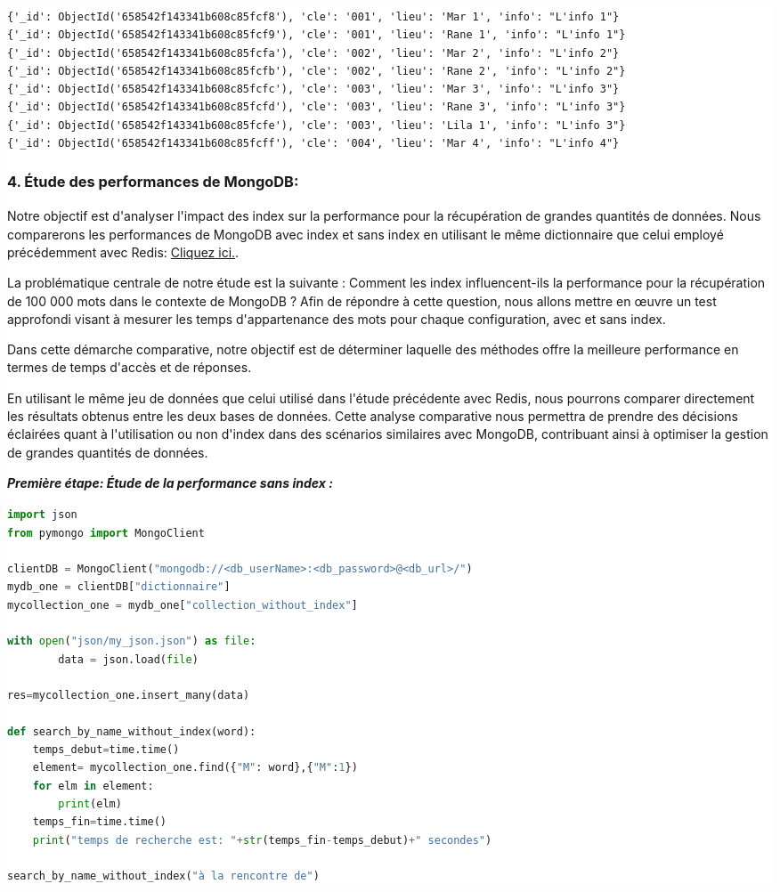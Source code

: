
    {'_id': ObjectId('658542f143341b608c85fcf8'), 'cle': '001', 'lieu': 'Mar 1', 'info': "L'info 1"}
    {'_id': ObjectId('658542f143341b608c85fcf9'), 'cle': '001', 'lieu': 'Rane 1', 'info': "L'info 1"}
    {'_id': ObjectId('658542f143341b608c85fcfa'), 'cle': '002', 'lieu': 'Mar 2', 'info': "L'info 2"}
    {'_id': ObjectId('658542f143341b608c85fcfb'), 'cle': '002', 'lieu': 'Rane 2', 'info': "L'info 2"}
    {'_id': ObjectId('658542f143341b608c85fcfc'), 'cle': '003', 'lieu': 'Mar 3', 'info': "L'info 3"}
    {'_id': ObjectId('658542f143341b608c85fcfd'), 'cle': '003', 'lieu': 'Rane 3', 'info': "L'info 3"}
    {'_id': ObjectId('658542f143341b608c85fcfe'), 'cle': '003', 'lieu': 'Lila 1', 'info': "L'info 3"}
    {'_id': ObjectId('658542f143341b608c85fcff'), 'cle': '004', 'lieu': 'Mar 4', 'info': "L'info 4"}


<h3>4. Étude des performances de MongoDB:</h3>

<p>Notre objectif est d'analyser l'impact des index sur la performance pour la récupération de grandes quantités de données. Nous comparerons les performances de MongoDB avec index et sans index en utilisant le même dictionnaire que celui employé précédemment avec Redis: <a href="rali.iro.umontreal.ca/DEM//DEM-1_1.csv">Cliquez ici.</a>.
</p>
<p>
La problématique centrale de notre étude est la suivante : Comment les index influencent-ils la performance pour la récupération de 100 000 mots dans le contexte de MongoDB ? Afin de répondre à cette question, nous allons mettre en œuvre un test approfondi visant à mesurer les temps d'appartenance des mots pour chaque configuration, avec et sans index.
</p>
<p>
Dans cette démarche comparative, notre objectif est de déterminer laquelle des méthodes offre la meilleure performance en termes de temps d'accès et de réponses.
</p>
<p>
En utilisant le même jeu de données que celui utilisé dans l'étude précédente avec Redis, nous pourrons comparer directement les résultats obtenus entre les deux bases de données. Cette analyse comparative nous permettra de prendre des décisions éclairées quant à l'utilisation ou non d'index dans des scénarios similaires avec MongoDB, contribuant ainsi à optimiser la gestion de grandes quantités de données.</p>
</p>


***Première étape: Étude de la performance sans index :***


```python
import json 
from pymongo import MongoClient

clientDB = MongoClient("mongodb://<db_userName>:<db_password>@<db_url>/")
mydb_one = clientDB["dictionnaire"]
mycollection_one = mydb_one["collection_without_index"] 

with open("json/my_json.json") as file:
        data = json.load(file)
    
res=mycollection_one.insert_many(data)

def search_by_name_without_index(word):
    temps_debut=time.time()
    element= mycollection_one.find({"M": word},{"M":1})
    for elm in element:
        print(elm)
    temps_fin=time.time()
    print("temps de recherche est: "+str(temps_fin-temps_debut)+" secondes")

search_by_name_without_index("à la rencontre de")

```
